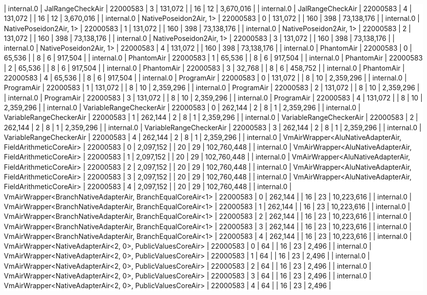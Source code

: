 | internal.0 | JalRangeCheckAir | 22000583 | 3 | 131,072 |  | 16 | 12 | 3,670,016 | 
| internal.0 | JalRangeCheckAir | 22000583 | 4 | 131,072 |  | 16 | 12 | 3,670,016 | 
| internal.0 | NativePoseidon2Air<BabyBearParameters>, 1> | 22000583 | 0 | 131,072 |  | 160 | 398 | 73,138,176 | 
| internal.0 | NativePoseidon2Air<BabyBearParameters>, 1> | 22000583 | 1 | 131,072 |  | 160 | 398 | 73,138,176 | 
| internal.0 | NativePoseidon2Air<BabyBearParameters>, 1> | 22000583 | 2 | 131,072 |  | 160 | 398 | 73,138,176 | 
| internal.0 | NativePoseidon2Air<BabyBearParameters>, 1> | 22000583 | 3 | 131,072 |  | 160 | 398 | 73,138,176 | 
| internal.0 | NativePoseidon2Air<BabyBearParameters>, 1> | 22000583 | 4 | 131,072 |  | 160 | 398 | 73,138,176 | 
| internal.0 | PhantomAir | 22000583 | 0 | 65,536 |  | 8 | 6 | 917,504 | 
| internal.0 | PhantomAir | 22000583 | 1 | 65,536 |  | 8 | 6 | 917,504 | 
| internal.0 | PhantomAir | 22000583 | 2 | 65,536 |  | 8 | 6 | 917,504 | 
| internal.0 | PhantomAir | 22000583 | 3 | 32,768 |  | 8 | 6 | 458,752 | 
| internal.0 | PhantomAir | 22000583 | 4 | 65,536 |  | 8 | 6 | 917,504 | 
| internal.0 | ProgramAir | 22000583 | 0 | 131,072 |  | 8 | 10 | 2,359,296 | 
| internal.0 | ProgramAir | 22000583 | 1 | 131,072 |  | 8 | 10 | 2,359,296 | 
| internal.0 | ProgramAir | 22000583 | 2 | 131,072 |  | 8 | 10 | 2,359,296 | 
| internal.0 | ProgramAir | 22000583 | 3 | 131,072 |  | 8 | 10 | 2,359,296 | 
| internal.0 | ProgramAir | 22000583 | 4 | 131,072 |  | 8 | 10 | 2,359,296 | 
| internal.0 | VariableRangeCheckerAir | 22000583 | 0 | 262,144 | 2 | 8 | 1 | 2,359,296 | 
| internal.0 | VariableRangeCheckerAir | 22000583 | 1 | 262,144 | 2 | 8 | 1 | 2,359,296 | 
| internal.0 | VariableRangeCheckerAir | 22000583 | 2 | 262,144 | 2 | 8 | 1 | 2,359,296 | 
| internal.0 | VariableRangeCheckerAir | 22000583 | 3 | 262,144 | 2 | 8 | 1 | 2,359,296 | 
| internal.0 | VariableRangeCheckerAir | 22000583 | 4 | 262,144 | 2 | 8 | 1 | 2,359,296 | 
| internal.0 | VmAirWrapper<AluNativeAdapterAir, FieldArithmeticCoreAir> | 22000583 | 0 | 2,097,152 |  | 20 | 29 | 102,760,448 | 
| internal.0 | VmAirWrapper<AluNativeAdapterAir, FieldArithmeticCoreAir> | 22000583 | 1 | 2,097,152 |  | 20 | 29 | 102,760,448 | 
| internal.0 | VmAirWrapper<AluNativeAdapterAir, FieldArithmeticCoreAir> | 22000583 | 2 | 2,097,152 |  | 20 | 29 | 102,760,448 | 
| internal.0 | VmAirWrapper<AluNativeAdapterAir, FieldArithmeticCoreAir> | 22000583 | 3 | 2,097,152 |  | 20 | 29 | 102,760,448 | 
| internal.0 | VmAirWrapper<AluNativeAdapterAir, FieldArithmeticCoreAir> | 22000583 | 4 | 2,097,152 |  | 20 | 29 | 102,760,448 | 
| internal.0 | VmAirWrapper<BranchNativeAdapterAir, BranchEqualCoreAir<1> | 22000583 | 0 | 262,144 |  | 16 | 23 | 10,223,616 | 
| internal.0 | VmAirWrapper<BranchNativeAdapterAir, BranchEqualCoreAir<1> | 22000583 | 1 | 262,144 |  | 16 | 23 | 10,223,616 | 
| internal.0 | VmAirWrapper<BranchNativeAdapterAir, BranchEqualCoreAir<1> | 22000583 | 2 | 262,144 |  | 16 | 23 | 10,223,616 | 
| internal.0 | VmAirWrapper<BranchNativeAdapterAir, BranchEqualCoreAir<1> | 22000583 | 3 | 262,144 |  | 16 | 23 | 10,223,616 | 
| internal.0 | VmAirWrapper<BranchNativeAdapterAir, BranchEqualCoreAir<1> | 22000583 | 4 | 262,144 |  | 16 | 23 | 10,223,616 | 
| internal.0 | VmAirWrapper<NativeAdapterAir<2, 0>, PublicValuesCoreAir> | 22000583 | 0 | 64 |  | 16 | 23 | 2,496 | 
| internal.0 | VmAirWrapper<NativeAdapterAir<2, 0>, PublicValuesCoreAir> | 22000583 | 1 | 64 |  | 16 | 23 | 2,496 | 
| internal.0 | VmAirWrapper<NativeAdapterAir<2, 0>, PublicValuesCoreAir> | 22000583 | 2 | 64 |  | 16 | 23 | 2,496 | 
| internal.0 | VmAirWrapper<NativeAdapterAir<2, 0>, PublicValuesCoreAir> | 22000583 | 3 | 64 |  | 16 | 23 | 2,496 | 
| internal.0 | VmAirWrapper<NativeAdapterAir<2, 0>, PublicValuesCoreAir> | 22000583 | 4 | 64 |  | 16 | 23 | 2,496 | 